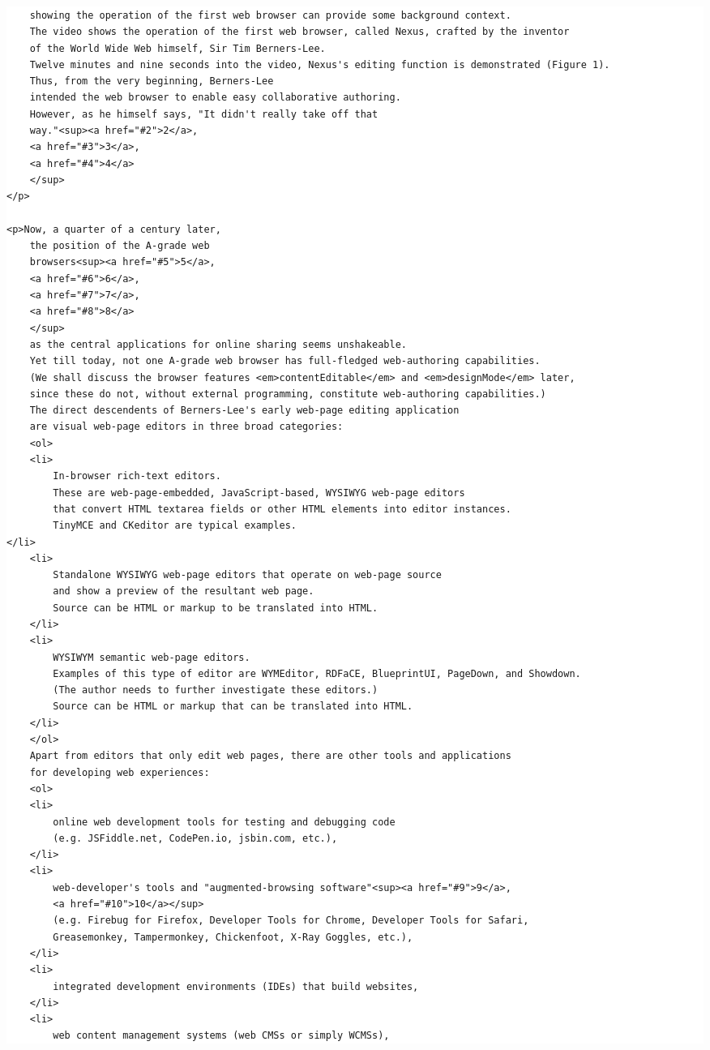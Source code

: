 	    showing the operation of the first web browser can provide some background context.
	    The video shows the operation of the first web browser, called Nexus, crafted by the inventor
	    of the World Wide Web himself, Sir Tim Berners-Lee.
	    Twelve minutes and nine seconds into the video, Nexus's editing function is demonstrated (Figure 1).
	    Thus, from the very beginning, Berners-Lee
	    intended the web browser to enable easy collaborative authoring.
	    However, as he himself says, "It didn't really take off that
	    way."<sup><a href="#2">2</a>,
		<a href="#3">3</a>,
		<a href="#4">4</a>
	    </sup>
	</p>

	<p>Now, a quarter of a century later,
	    the position of the A-grade web
	    browsers<sup><a href="#5">5</a>,
		<a href="#6">6</a>,
		<a href="#7">7</a>,
		<a href="#8">8</a>
	    </sup>
	    as the central applications for online sharing seems unshakeable.
	    Yet till today, not one A-grade web browser has full-fledged web-authoring capabilities.
	    (We shall discuss the browser features <em>contentEditable</em> and <em>designMode</em> later,
	    since these do not, without external programming, constitute web-authoring capabilities.)
	    The direct descendents of Berners-Lee's early web-page editing application
	    are visual web-page editors in three broad categories:
	    <ol>
		<li>
		    In-browser rich-text editors.
		    These are web-page-embedded, JavaScript-based, WYSIWYG web-page editors
		    that convert HTML textarea fields or other HTML elements into editor instances.
		    TinyMCE and CKeditor are typical examples.
	</li>
		<li>
		    Standalone WYSIWYG web-page editors that operate on web-page source
		    and show a preview of the resultant web page.
		    Source can be HTML or markup to be translated into HTML.
		</li>
		<li>
		    WYSIWYM semantic web-page editors.
		    Examples of this type of editor are WYMEditor, RDFaCE, BlueprintUI, PageDown, and Showdown.
		    (The author needs to further investigate these editors.)
		    Source can be HTML or markup that can be translated into HTML.
		</li>
	    </ol>
	    Apart from editors that only edit web pages, there are other tools and applications
	    for developing web experiences:
	    <ol>
		<li>
		    online web development tools for testing and debugging code
		    (e.g. JSFiddle.net, CodePen.io, jsbin.com, etc.),
		</li>
		<li>
		    web-developer's tools and "augmented-browsing software"<sup><a href="#9">9</a>,
		    <a href="#10">10</a></sup>
		    (e.g. Firebug for Firefox, Developer Tools for Chrome, Developer Tools for Safari,
		    Greasemonkey, Tampermonkey, Chickenfoot, X-Ray Goggles, etc.),
		</li>
		<li>
		    integrated development environments (IDEs) that build websites,
		</li>
		<li>
		    web content management systems (web CMSs or simply WCMSs),